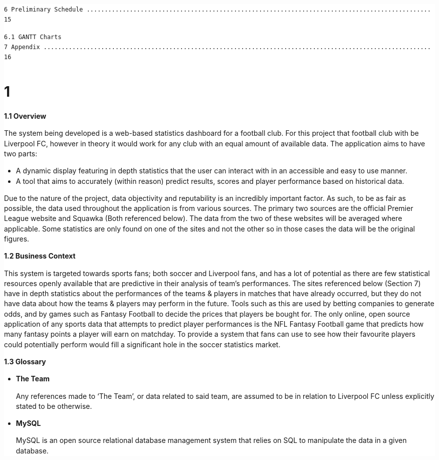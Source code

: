 ```
6 Preliminary Schedule ................................................................................................ 15
```
```
6.1 GANTT Charts
7 Appendix ............................................................................................................ 16
```



# 1


__1.1 Overview__

The system being developed is a web-based statistics dashboard for a football club. For this project that football club with be Liverpool FC, however in theory it would work for any club with an equal amount of available data. The application aims to have two parts:

- A dynamic display featuring in depth statistics that the user can interact with in an
    accessible and easy to use manner.
- A tool that aims to accurately (within reason) predict results, scores and player
    performance based on historical data.

Due to the nature of the project, data objectivity and reputability is an incredibly important factor. As such, to be as fair as possible, the data used throughout the application is from various sources. The primary two sources are the official Premier League website and Squawka (Both referenced below). The data from the two of these websites will be averaged where applicable. Some statistics are only found on one of the sites and not the other so in those cases the data will be the original figures.


__1.2 Business Context__

This system is targeted towards sports fans; both soccer and Liverpool fans, and has a lot of potential as there are few statistical resources openly available that are predictive in their analysis of team’s performances. The sites referenced below (Section 7) have in depth statistics about the performances of the teams & players in matches that have already occurred, but they do not have data about how the teams & players may perform in the future. Tools such as this are used by betting companies to generate odds, and by games such as Fantasy Football to decide the prices that players be bought for. The only online, open source application of any sports data that attempts to predict player performances is the NFL Fantasy Football game that predicts how many fantasy points a player will earn on matchday. To provide a system that fans can use to see how their favourite players could potentially perform would fill a significant hole in the soccer statistics market.

__1.3 Glossary__

- __The Team__

    Any references made to ‘The Team’, or data related to said team, are assumed to be
    in relation to Liverpool FC unless explicitly stated to be otherwise.

- __MySQL__

    MySQL is an open source relational database management system that relies on
    SQL to manipulate the data in a given database.

